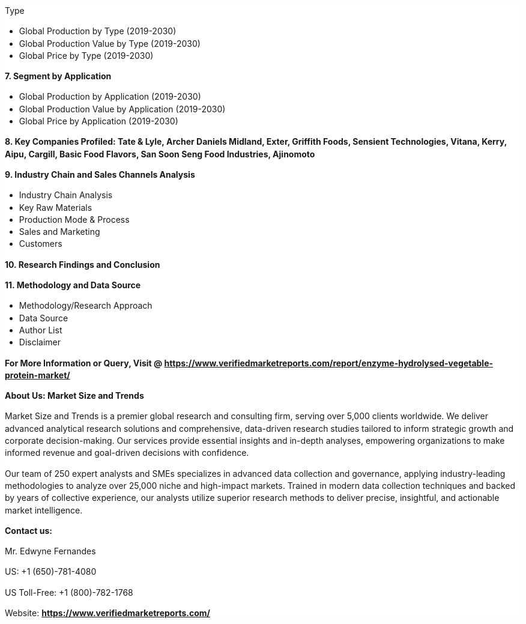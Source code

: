 Type</strong></p><ul><li>Global Production by Type (2019-2030)</li><li>Global Production Value by Type (2019-2030)</li><li>Global Price by Type (2019-2030)</li></ul><p><strong>7. Segment by Application</strong></p><ul><li>Global Production by Application (2019-2030)</li><li>Global Production Value by Application (2019-2030)</li><li>Global Price by Application (2019-2030)</li></ul><p><strong>8. Key Companies Profiled: Tate & Lyle, Archer Daniels Midland, Exter, Griffith Foods, Sensient Technologies, Vitana, Kerry, Aipu, Cargill, Basic Food Flavors, San Soon Seng Food Industries, Ajinomoto</strong></p><p><strong>9. Industry Chain and Sales Channels Analysis</strong></p><ul><li>Industry Chain Analysis</li><li>Key Raw Materials</li><li>Production Mode &amp; Process</li><li>Sales and Marketing</li><li>Customers</li></ul><p><strong>10. Research Findings and Conclusion</strong></p><p><strong>11. Methodology and Data Source</strong></p><ul><li>Methodology/Research Approach</li><li>Data Source</li><li>Author List</li><li>Disclaimer</li></ul></p><p><strong>For More Information or Query, Visit @ <a href="https://www.verifiedmarketreports.com/report/enzyme-hydrolysed-vegetable-protein-market/">https://www.verifiedmarketreports.com/report/enzyme-hydrolysed-vegetable-protein-market/</a></strong></p><p><strong>About Us: Market Size and Trends</strong></p><p>Market Size and Trends is a premier global research and consulting firm, serving over 5,000 clients worldwide. We deliver advanced analytical research solutions and comprehensive, data-driven research studies tailored to inform strategic growth and corporate decision-making. Our services provide essential insights and in-depth analyses, empowering organizations to make informed revenue and goal-driven decisions with confidence.</p><p>Our team of 250 expert analysts and SMEs specializes in advanced data collection and governance, applying industry-leading methodologies to analyze over 25,000 niche and high-impact markets. Trained in modern data collection techniques and backed by years of collective experience, our analysts utilize superior research methods to deliver precise, insightful, and actionable market intelligence.</p><p><strong>Contact us:</strong></p><p>Mr. Edwyne Fernandes</p><p>US: +1 (650)-781-4080</p><p>US Toll-Free: +1 (800)-782-1768</p><p>Website: <strong><a href="https://www.verifiedmarketreports.com/">https://www.verifiedmarketreports.com/</a></strong></p>
